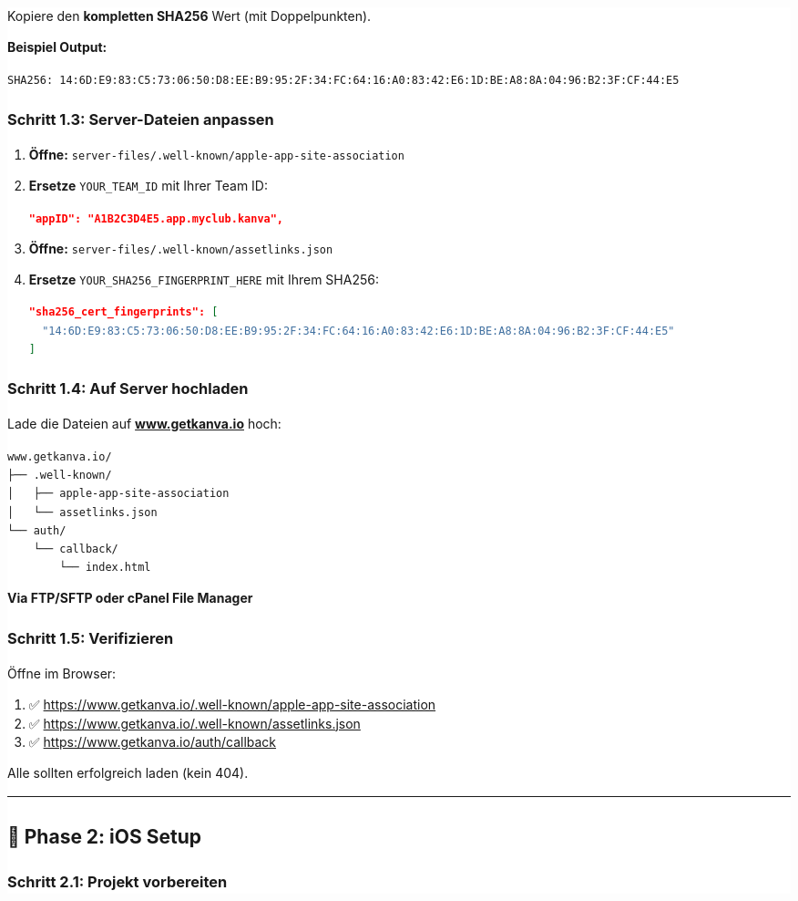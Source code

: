 Kopiere den **kompletten SHA256** Wert (mit Doppelpunkten).

**Beispiel Output:**
```
SHA256: 14:6D:E9:83:C5:73:06:50:D8:EE:B9:95:2F:34:FC:64:16:A0:83:42:E6:1D:BE:A8:8A:04:96:B2:3F:CF:44:E5
```

### Schritt 1.3: Server-Dateien anpassen

1. **Öffne:** `server-files/.well-known/apple-app-site-association`
2. **Ersetze** `YOUR_TEAM_ID` mit Ihrer Team ID:
   ```json
   "appID": "A1B2C3D4E5.app.myclub.kanva",
   ```

3. **Öffne:** `server-files/.well-known/assetlinks.json`
4. **Ersetze** `YOUR_SHA256_FINGERPRINT_HERE` mit Ihrem SHA256:
   ```json
   "sha256_cert_fingerprints": [
     "14:6D:E9:83:C5:73:06:50:D8:EE:B9:95:2F:34:FC:64:16:A0:83:42:E6:1D:BE:A8:8A:04:96:B2:3F:CF:44:E5"
   ]
   ```

### Schritt 1.4: Auf Server hochladen

Lade die Dateien auf **www.getkanva.io** hoch:

```
www.getkanva.io/
├── .well-known/
│   ├── apple-app-site-association
│   └── assetlinks.json
└── auth/
    └── callback/
        └── index.html
```

**Via FTP/SFTP oder cPanel File Manager**

### Schritt 1.5: Verifizieren

Öffne im Browser:

1. ✅ https://www.getkanva.io/.well-known/apple-app-site-association
2. ✅ https://www.getkanva.io/.well-known/assetlinks.json
3. ✅ https://www.getkanva.io/auth/callback

Alle sollten erfolgreich laden (kein 404).

---

## 📱 Phase 2: iOS Setup

### Schritt 2.1: Projekt vorbereiten

